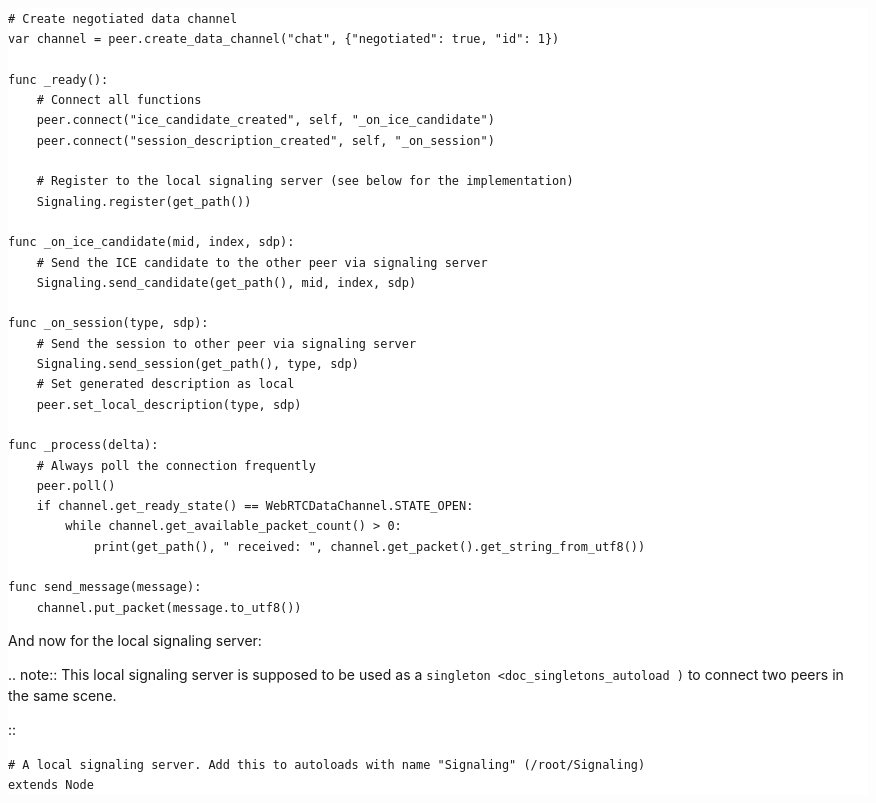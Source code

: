     # Create negotiated data channel
    var channel = peer.create_data_channel("chat", {"negotiated": true, "id": 1})

    func _ready():
        # Connect all functions
        peer.connect("ice_candidate_created", self, "_on_ice_candidate")
        peer.connect("session_description_created", self, "_on_session")

        # Register to the local signaling server (see below for the implementation)
        Signaling.register(get_path())

    func _on_ice_candidate(mid, index, sdp):
        # Send the ICE candidate to the other peer via signaling server
        Signaling.send_candidate(get_path(), mid, index, sdp)

    func _on_session(type, sdp):
        # Send the session to other peer via signaling server
        Signaling.send_session(get_path(), type, sdp)
        # Set generated description as local
        peer.set_local_description(type, sdp)

    func _process(delta):
        # Always poll the connection frequently
        peer.poll()
        if channel.get_ready_state() == WebRTCDataChannel.STATE_OPEN:
            while channel.get_available_packet_count() > 0:
                print(get_path(), " received: ", channel.get_packet().get_string_from_utf8())

    func send_message(message):
        channel.put_packet(message.to_utf8())

And now for the local signaling server:

.. note:: This local signaling server is supposed to be used as a `singleton <doc_singletons_autoload )` to connect two peers in the same scene.

::

    # A local signaling server. Add this to autoloads with name "Signaling" (/root/Signaling)
    extends Node
